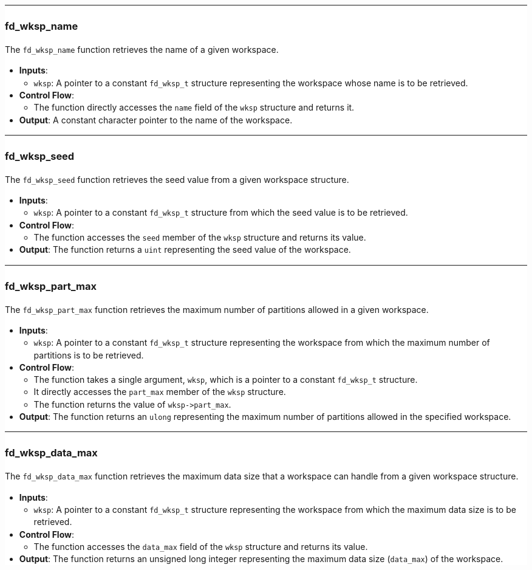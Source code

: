 
---
### fd\_wksp\_name
The `fd_wksp_name` function retrieves the name of a given workspace.
- **Inputs**:
    - `wksp`: A pointer to a constant `fd_wksp_t` structure representing the workspace whose name is to be retrieved.
- **Control Flow**:
    - The function directly accesses the `name` field of the `wksp` structure and returns it.
- **Output**: A constant character pointer to the name of the workspace.


---
### fd\_wksp\_seed
The `fd_wksp_seed` function retrieves the seed value from a given workspace structure.
- **Inputs**:
    - `wksp`: A pointer to a constant `fd_wksp_t` structure from which the seed value is to be retrieved.
- **Control Flow**:
    - The function accesses the `seed` member of the `wksp` structure and returns its value.
- **Output**: The function returns a `uint` representing the seed value of the workspace.


---
### fd\_wksp\_part\_max
The `fd_wksp_part_max` function retrieves the maximum number of partitions allowed in a given workspace.
- **Inputs**:
    - `wksp`: A pointer to a constant `fd_wksp_t` structure representing the workspace from which the maximum number of partitions is to be retrieved.
- **Control Flow**:
    - The function takes a single argument, `wksp`, which is a pointer to a constant `fd_wksp_t` structure.
    - It directly accesses the `part_max` member of the `wksp` structure.
    - The function returns the value of `wksp->part_max`.
- **Output**: The function returns an `ulong` representing the maximum number of partitions allowed in the specified workspace.


---
### fd\_wksp\_data\_max
The `fd_wksp_data_max` function retrieves the maximum data size that a workspace can handle from a given workspace structure.
- **Inputs**:
    - `wksp`: A pointer to a constant `fd_wksp_t` structure representing the workspace from which the maximum data size is to be retrieved.
- **Control Flow**:
    - The function accesses the `data_max` field of the `wksp` structure and returns its value.
- **Output**: The function returns an unsigned long integer representing the maximum data size (`data_max`) of the workspace.
